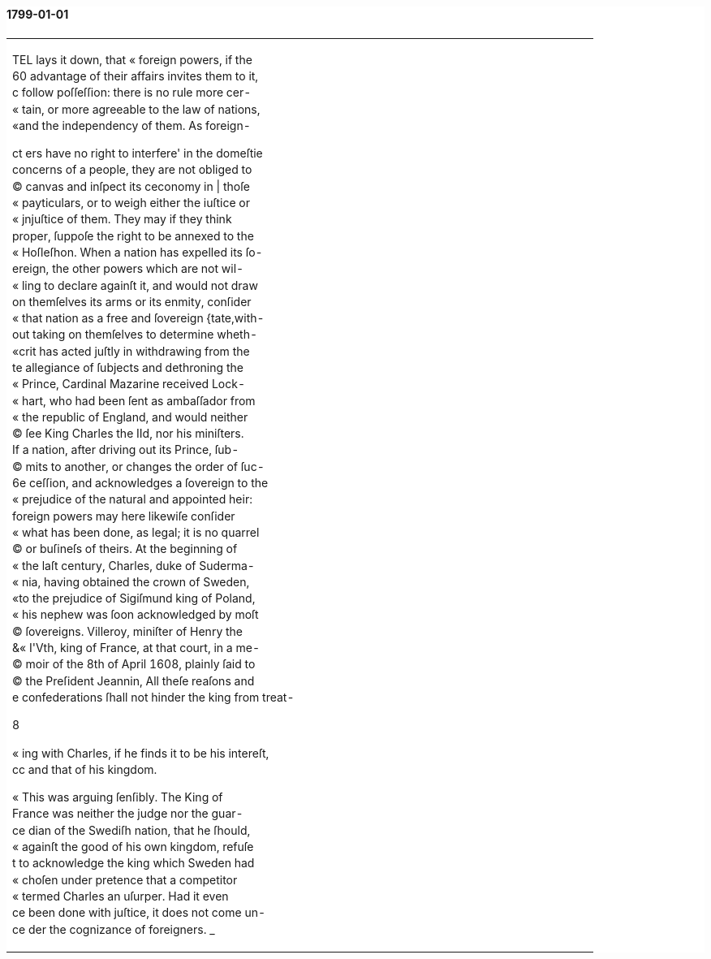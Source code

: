 #### 1799-01-01

<table style="width: 100%;"><tr><td style="width: 50%">

  
TEL lays it down, that « foreign powers, if the  
60 advantage of their affairs invites them to it,  
c follow poſſeſſion: there is no rule more cer-  
« tain, or more agreeable to the law of nations,  
«and the independency of them. As foreign-  
  
ct ers have no right to interfere&#x27; in the domeſtie  
concerns of a people, they are not obliged to  
© canvas and inſpect its ceconomy in | thoſe  
« payticulars, or to weigh either the iuſtice or  
« jnjuſtice of them. They may if they think  
proper, ſuppoſe the right to be annexed to the  
« Hoſleſhon. When a nation has expelled its ſo-  
ereign, the other powers which are not wil-  
« ling to declare againſt it, and would not draw  
on themſelves its arms or its enmity, conſider  
« that nation as a free and ſovereign {tate,with-  
out taking on themſelves to determine wheth-  
«crit has acted juſtly in withdrawing from the  
te allegiance of ſubjects and dethroning the  
« Prince, Cardinal Mazarine received Lock-  
« hart, who had been ſent as ambaſſador from  
« the republic of England, and would neither  
© ſee King Charles the IId, nor his miniſters.  
If a nation, after driving out its Prince, ſub-  
© mits to another, or changes the order of ſuc-  
6e ceſſion, and acknowledges a ſovereign to the  
« prejudice of the natural and appointed heir:  
foreign powers may here likewiſe conſider  
« what has been done, as legal; it is no quarrel  
© or buſineſs of theirs. At the beginning of  
« the laſt century, Charles, duke of Suderma-  
« nia, having obtained the crown of Sweden,  
«to the prejudice of Sigiſmund king of Poland,  
« his nephew was ſoon acknowledged by moſt  
© ſovereigns. Villeroy, miniſter of Henry the  
&amp;« I&#x27;Vth, king of France, at that court, in a me-  
© moir of the 8th of April 1608, plainly ſaid to  
© the Preſident Jeannin, All theſe reaſons and  
e confederations ſhall not hinder the king from treat-  
  
8  
  
« ing with Charles, if he finds it to be his intereſt,  
cc and that of his kingdom.  
  
« This was arguing ſenſibly. The King of  
France was neither the judge nor the guar-  
ce dian of the Swediſh nation, that he ſhould,  
« againſt the good of his own kingdom, refuſe  
t to acknowledge the king which Sweden had  
« choſen under pretence that a competitor  
« termed Charles an uſurper. Had it even  
ce been done with juſtice, it does not come un-  
ce der the cognizance of foreigners. _  
  